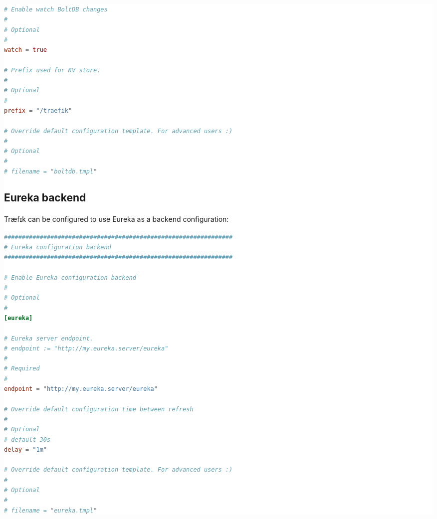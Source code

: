 ```toml
# Enable watch BoltDB changes
#
# Optional
#
watch = true

# Prefix used for KV store.
#
# Optional
#
prefix = "/traefik"

# Override default configuration template. For advanced users :)
#
# Optional
#
# filename = "boltdb.tmpl"
```

## Eureka backend

Træfɪk can be configured to use Eureka as a backend configuration:


```toml
################################################################
# Eureka configuration backend
################################################################

# Enable Eureka configuration backend
#
# Optional
#
[eureka]

# Eureka server endpoint.
# endpoint := "http://my.eureka.server/eureka"
#
# Required
#
endpoint = "http://my.eureka.server/eureka"

# Override default configuration time between refresh
#
# Optional
# default 30s
delay = "1m"

# Override default configuration template. For advanced users :)
#
# Optional
#
# filename = "eureka.tmpl"
```

